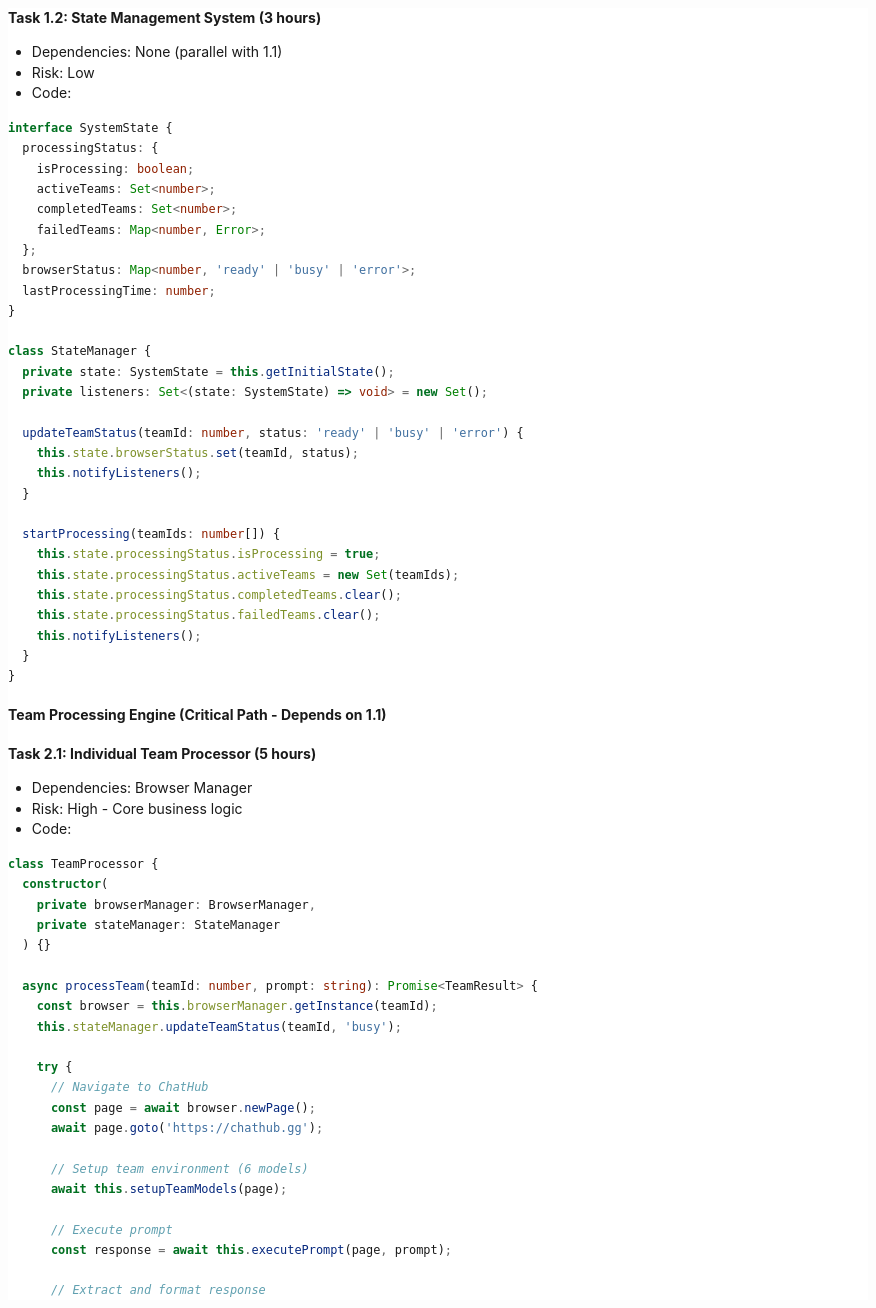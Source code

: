 **Task 1.2: State Management System (3 hours)**
- Dependencies: None (parallel with 1.1)
- Risk: Low
- Code:
```typescript
interface SystemState {
  processingStatus: {
    isProcessing: boolean;
    activeTeams: Set<number>;
    completedTeams: Set<number>;
    failedTeams: Map<number, Error>;
  };
  browserStatus: Map<number, 'ready' | 'busy' | 'error'>;
  lastProcessingTime: number;
}

class StateManager {
  private state: SystemState = this.getInitialState();
  private listeners: Set<(state: SystemState) => void> = new Set();

  updateTeamStatus(teamId: number, status: 'ready' | 'busy' | 'error') {
    this.state.browserStatus.set(teamId, status);
    this.notifyListeners();
  }

  startProcessing(teamIds: number[]) {
    this.state.processingStatus.isProcessing = true;
    this.state.processingStatus.activeTeams = new Set(teamIds);
    this.state.processingStatus.completedTeams.clear();
    this.state.processingStatus.failedTeams.clear();
    this.notifyListeners();
  }
}
```

#### Team Processing Engine (Critical Path - Depends on 1.1)
**Task 2.1: Individual Team Processor (5 hours)**
- Dependencies: Browser Manager
- Risk: High - Core business logic
- Code:
```typescript
class TeamProcessor {
  constructor(
    private browserManager: BrowserManager,
    private stateManager: StateManager
  ) {}

  async processTeam(teamId: number, prompt: string): Promise<TeamResult> {
    const browser = this.browserManager.getInstance(teamId);
    this.stateManager.updateTeamStatus(teamId, 'busy');
    
    try {
      // Navigate to ChatHub
      const page = await browser.newPage();
      await page.goto('https://chathub.gg');
      
      // Setup team environment (6 models)
      await this.setupTeamModels(page);
      
      // Execute prompt
      const response = await this.executePrompt(page, prompt);
      
      // Extract and format response
```